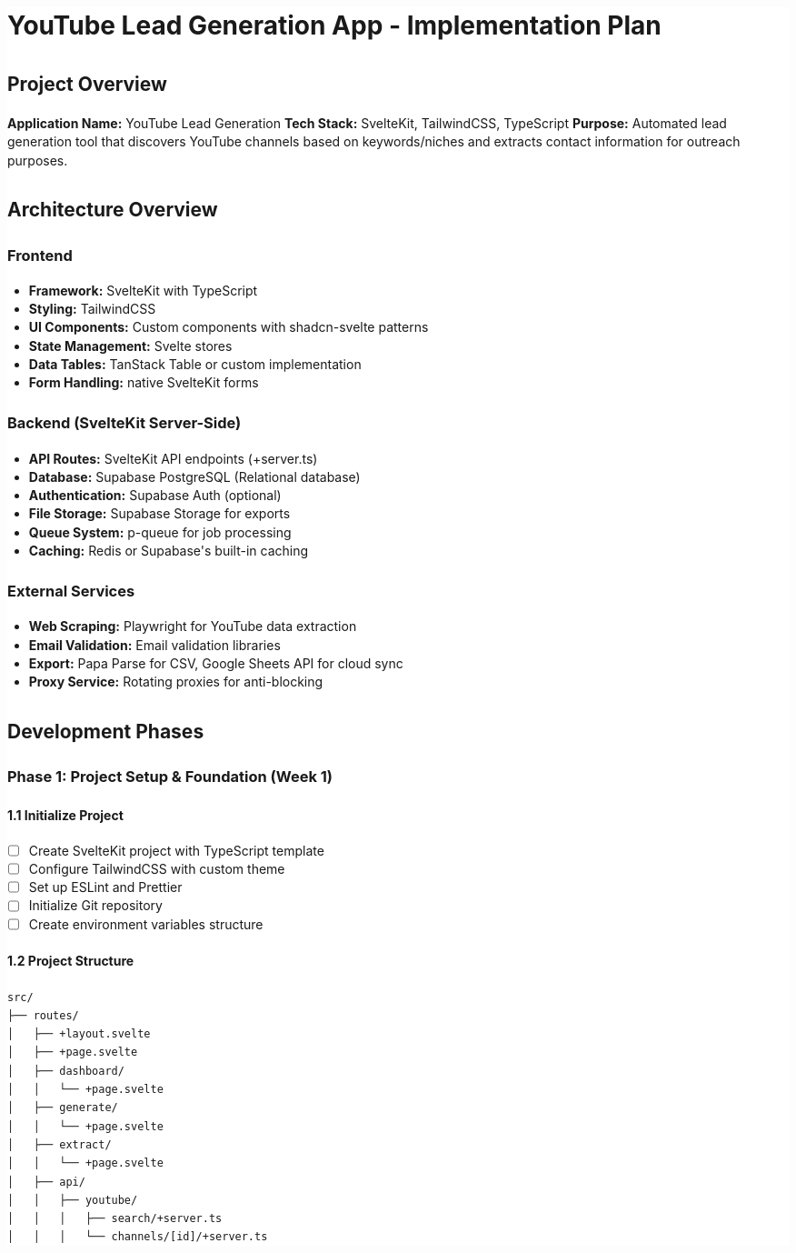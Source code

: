# YouTube Lead Generation App - Implementation Plan

## Project Overview
**Application Name:** YouTube Lead Generation
**Tech Stack:** SvelteKit, TailwindCSS, TypeScript
**Purpose:** Automated lead generation tool that discovers YouTube channels based on keywords/niches and extracts contact information for outreach purposes.

## Architecture Overview

### Frontend
- **Framework:** SvelteKit with TypeScript
- **Styling:** TailwindCSS
- **UI Components:** Custom components with shadcn-svelte patterns
- **State Management:** Svelte stores
- **Data Tables:** TanStack Table or custom implementation
- **Form Handling:** native SvelteKit forms

### Backend (SvelteKit Server-Side)
- **API Routes:** SvelteKit API endpoints (+server.ts)
- **Database:** Supabase PostgreSQL (Relational database)
- **Authentication:** Supabase Auth (optional)
- **File Storage:** Supabase Storage for exports
- **Queue System:** p-queue for job processing
- **Caching:** Redis or Supabase's built-in caching

### External Services
- **Web Scraping:** Playwright for YouTube data extraction
- **Email Validation:** Email validation libraries
- **Export:** Papa Parse for CSV, Google Sheets API for cloud sync
- **Proxy Service:** Rotating proxies for anti-blocking

## Development Phases

### Phase 1: Project Setup & Foundation (Week 1)

#### 1.1 Initialize Project
- [ ] Create SvelteKit project with TypeScript template
- [ ] Configure TailwindCSS with custom theme
- [ ] Set up ESLint and Prettier
- [ ] Initialize Git repository
- [ ] Create environment variables structure

#### 1.2 Project Structure
```
src/
├── routes/
│   ├── +layout.svelte
│   ├── +page.svelte
│   ├── dashboard/
│   │   └── +page.svelte
│   ├── generate/
│   │   └── +page.svelte
│   ├── extract/
│   │   └── +page.svelte
│   ├── api/
│   │   ├── youtube/
│   │   │   ├── search/+server.ts
│   │   │   └── channels/[id]/+server.ts
```